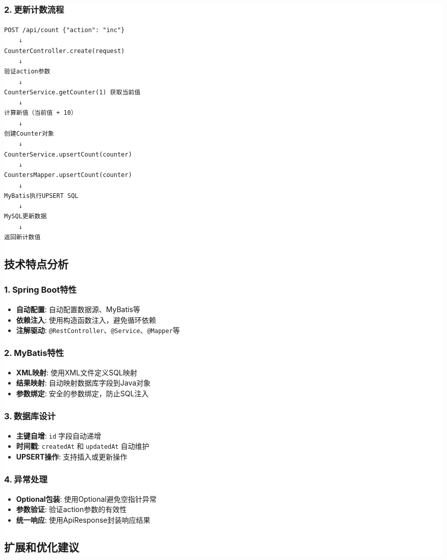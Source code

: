 
### 2. 更新计数流程
```
POST /api/count {"action": "inc"}
    ↓
CounterController.create(request)
    ↓
验证action参数
    ↓
CounterService.getCounter(1) 获取当前值
    ↓
计算新值（当前值 + 10）
    ↓
创建Counter对象
    ↓
CounterService.upsertCount(counter)
    ↓
CountersMapper.upsertCount(counter)
    ↓
MyBatis执行UPSERT SQL
    ↓
MySQL更新数据
    ↓
返回新计数值
```

## 技术特点分析

### 1. **Spring Boot特性**
- **自动配置**: 自动配置数据源、MyBatis等
- **依赖注入**: 使用构造函数注入，避免循环依赖
- **注解驱动**: `@RestController`、`@Service`、`@Mapper`等

### 2. **MyBatis特性**
- **XML映射**: 使用XML文件定义SQL映射
- **结果映射**: 自动映射数据库字段到Java对象
- **参数绑定**: 安全的参数绑定，防止SQL注入

### 3. **数据库设计**
- **主键自增**: `id` 字段自动递增
- **时间戳**: `createdAt` 和 `updatedAt` 自动维护
- **UPSERT操作**: 支持插入或更新操作

### 4. **异常处理**
- **Optional包装**: 使用Optional避免空指针异常
- **参数验证**: 验证action参数的有效性
- **统一响应**: 使用ApiResponse封装响应结果

## 扩展和优化建议
